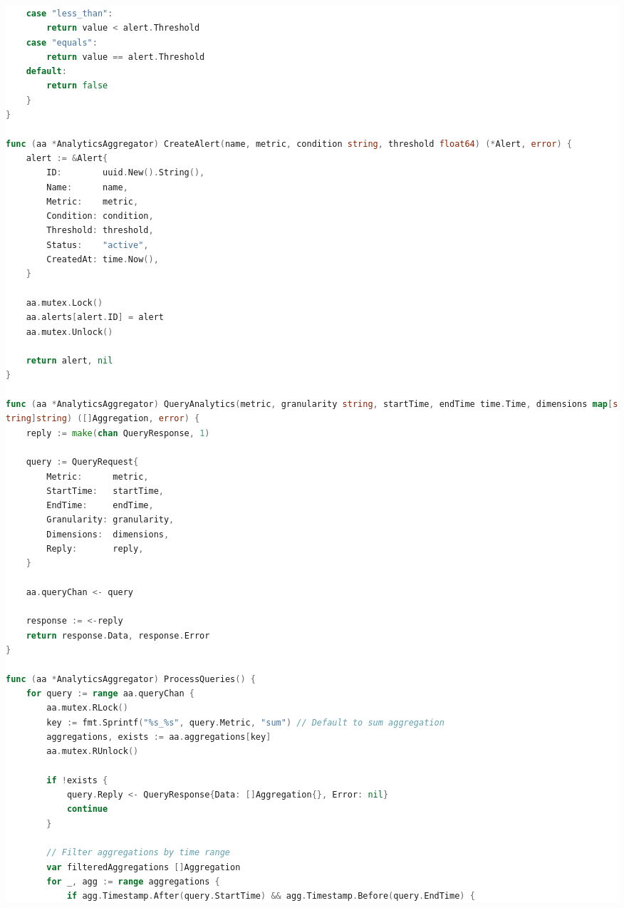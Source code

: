 ```go
    case "less_than":
        return value < alert.Threshold
    case "equals":
        return value == alert.Threshold
    default:
        return false
    }
}

func (aa *AnalyticsAggregator) CreateAlert(name, metric, condition string, threshold float64) (*Alert, error) {
    alert := &Alert{
        ID:        uuid.New().String(),
        Name:      name,
        Metric:    metric,
        Condition: condition,
        Threshold: threshold,
        Status:    "active",
        CreatedAt: time.Now(),
    }

    aa.mutex.Lock()
    aa.alerts[alert.ID] = alert
    aa.mutex.Unlock()

    return alert, nil
}

func (aa *AnalyticsAggregator) QueryAnalytics(metric, granularity string, startTime, endTime time.Time, dimensions map[string]string) ([]Aggregation, error) {
    reply := make(chan QueryResponse, 1)

    query := QueryRequest{
        Metric:      metric,
        StartTime:   startTime,
        EndTime:     endTime,
        Granularity: granularity,
        Dimensions:  dimensions,
        Reply:       reply,
    }

    aa.queryChan <- query

    response := <-reply
    return response.Data, response.Error
}

func (aa *AnalyticsAggregator) ProcessQueries() {
    for query := range aa.queryChan {
        aa.mutex.RLock()
        key := fmt.Sprintf("%s_%s", query.Metric, "sum") // Default to sum aggregation
        aggregations, exists := aa.aggregations[key]
        aa.mutex.RUnlock()

        if !exists {
            query.Reply <- QueryResponse{Data: []Aggregation{}, Error: nil}
            continue
        }

        // Filter aggregations by time range
        var filteredAggregations []Aggregation
        for _, agg := range aggregations {
            if agg.Timestamp.After(query.StartTime) && agg.Timestamp.Before(query.EndTime) {
```